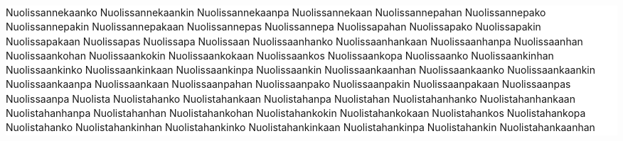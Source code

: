 Nuolissannekaanko
Nuolissannekaankin
Nuolissannekaanpa
Nuolissannekaan
Nuolissannepahan
Nuolissannepako
Nuolissannepakin
Nuolissannepakaan
Nuolissannepas
Nuolissannepa
Nuolissapahan
Nuolissapako
Nuolissapakin
Nuolissapakaan
Nuolissapas
Nuolissapa
Nuolissaan
Nuolissaanhanko
Nuolissaanhankaan
Nuolissaanhanpa
Nuolissaanhan
Nuolissaankohan
Nuolissaankokin
Nuolissaankokaan
Nuolissaankos
Nuolissaankopa
Nuolissaanko
Nuolissaankinhan
Nuolissaankinko
Nuolissaankinkaan
Nuolissaankinpa
Nuolissaankin
Nuolissaankaanhan
Nuolissaankaanko
Nuolissaankaankin
Nuolissaankaanpa
Nuolissaankaan
Nuolissaanpahan
Nuolissaanpako
Nuolissaanpakin
Nuolissaanpakaan
Nuolissaanpas
Nuolissaanpa
Nuolista
Nuolistahanko
Nuolistahankaan
Nuolistahanpa
Nuolistahan
Nuolistahanhanko
Nuolistahanhankaan
Nuolistahanhanpa
Nuolistahanhan
Nuolistahankohan
Nuolistahankokin
Nuolistahankokaan
Nuolistahankos
Nuolistahankopa
Nuolistahanko
Nuolistahankinhan
Nuolistahankinko
Nuolistahankinkaan
Nuolistahankinpa
Nuolistahankin
Nuolistahankaanhan